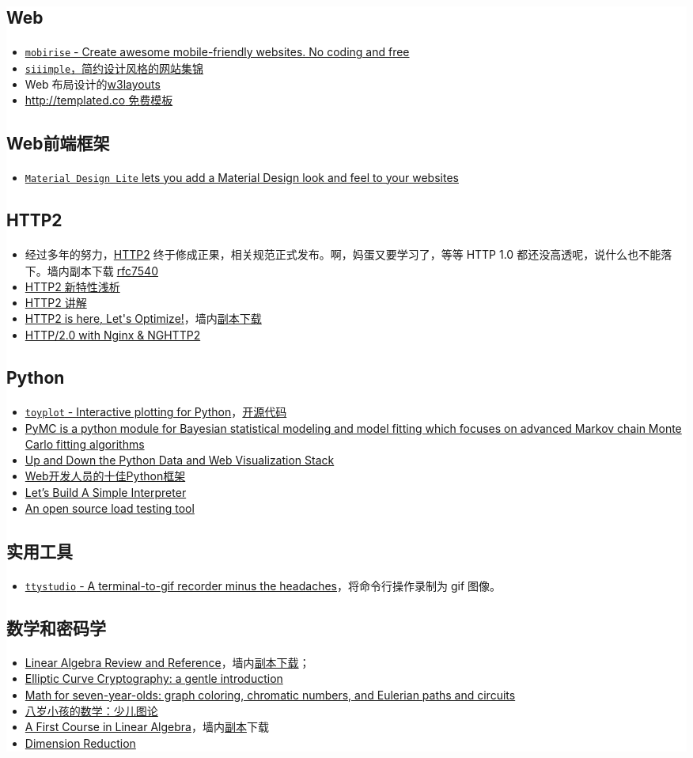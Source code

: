 
## Web

* [`mobirise` - Create awesome mobile-friendly websites. No coding and free](http://mobirise.com/)
* [`siiimple`，简约设计风格的网站集锦](http://www.siiimple.com/page/2/)
* Web 布局设计的[w3layouts](http://www.w3layouts.com/)
* [http://templated.co 免费模板](http://templated.co/12)


## Web前端框架 

* [`Material Design Lite` lets you add a Material Design look and feel to your websites](http://www.getmdl.io/)



## HTTP2

* 经过多年的努力，[HTTP2](http://www.rfc-editor.org/rfc/rfc7540.txt) 终于修成正果，相关规范正式发布。啊，妈蛋又要学习了，等等 HTTP 1.0 都还没高透呢，说什么也不能落下。墙内副本下载 [rfc7540](/docs/05/rfc7540.txt)
* [HTTP2 新特性浅析](http://segmentfault.com/a/1190000002765886)
* [HTTP2 讲解](https://www.gitbook.com/book/ye11ow/http2-explained/details)
* [HTTP2 is here, Let's Optimize!](https://docs.google.com/presentation/d/1r7QXGYOLCh4fcUq0jDdDwKJWNqWK1o4xMtYpKZCJYjM/present?slide=id.p19)，墙内[副本下载](/docs/06/HTTP-2_optimize_Velocity_SC_2015.pdf)
* [HTTP/2.0 with Nginx & NGHTTP2](https://timnash.co.uk/http2-0-with-nginx-nghttp2/)


## Python

* [`toyplot` - Interactive plotting for Python](http://toyplot.readthedocs.org)，[开源代码](https://github.com/sandialabs/toyplot)
* [PyMC is a python module for Bayesian statistical modeling and model fitting which focuses on advanced Markov chain Monte Carlo fitting algorithms](http://pymc-devs.github.io/pymc3/getting_started/)
* [Up and Down the Python Data and Web Visualization Stack](http://nbviewer.ipython.org/gist/wrobstory/1eb8cb704a52d18b9ee8/Up%20and%20Down%20PyData%202014.ipynb)
* [Web开发人员的十佳Python框架](http://www.evget.com/article/2015/6/3/22375.html)
* [Let’s Build A Simple Interpreter](http://ruslanspivak.com/lsbasi-part1/)
* [An open source load testing tool](http://locust.io/)


## 实用工具

* [`ttystudio` - A terminal-to-gif recorder minus the headaches](https://github.com/chjj/ttystudio)，将命令行操作录制为 gif 图像。


## 数学和密码学

* [Linear Algebra Review and Reference](http://cs229.stanford.edu/section/cs229-linalg.pdf)，墙内[副本下载](/docs/06/Linear_Algebra_Review_and_Reference.pdf)；
* [Elliptic Curve Cryptography: a gentle introduction](http://andrea.corbellini.name/2015/05/17/elliptic-curve-cryptography-a-gentle-introduction/)
* [Math for seven-year-olds: graph coloring, chromatic numbers, and Eulerian paths and circuits](http://jdh.hamkins.org/math-for-seven-year-olds-graph-coloring-chromatic-numbers-eulerian-paths/)
* [八岁小孩的数学：少儿图论](http://blog.jobbole.com/86960/)
* [A First Course in Linear Algebra](http://linear.ups.edu/download/fcla-3.40-tablet.pdf)，墙内[副本](/docs/05/A-First-Course-in-Linear-Algebra.pdf)下载
* [Dimension Reduction](http://emma.memect.com/t/b7b0ecc616f5c4f34466597e441a94e904a7fc5fd70f116e430eea2a92af665b/Dimension%20Reduction.pdf)
